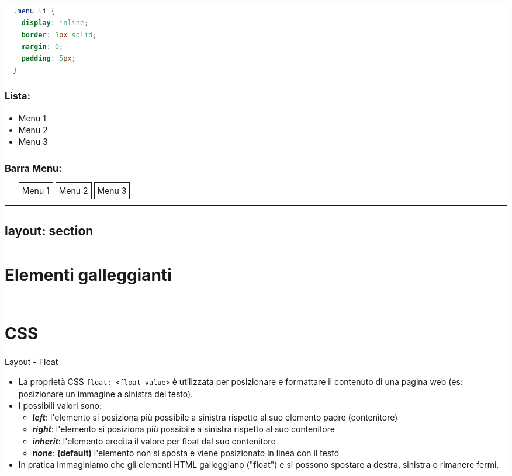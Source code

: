 </div>

<div> 

```css
  .menu li {
    display: inline;
    border: 1px solid;
    margin: 0;
    padding: 5px;
  }
```
</div>

<div> 
<h3>Lista:</h3>
<ul>
  <li>Menu 1</li>
  <li>Menu 2</li>
  <li>Menu 3</li>
</ul>

<h3>Barra Menu:</h3>
<ul class="menu">
  <li>Menu 1</li>
  <li>Menu 2</li>
  <li>Menu 3</li>
</ul>

</div>

</div>

<style>
  .menu li {
    display: inline;
    border: 1px solid;
    margin: 0;
    padding: 5px;
  }
</style>

---
layout: section
---
<h1 class="sezione">Elementi galleggianti</h1>


---

# CSS

Layout - Float

- La proprietà CSS `float: <float value>` è utilizzata per posizionare e formattare il contenuto di una pagina web (es: posizionare un immagine a sinistra del testo).
- I possibili valori sono:
  - ***left***: l'elemento si posiziona più possibile a sinistra rispetto al suo elemento padre (contenitore)
  - ***right***: l'elemento si posiziona più possibile a sinistra rispetto al suo contenitore
  - ***inherit***: l'elemento eredita il valore per float dal suo contenitore
  - ***none***: **(default)** l'elemento non si sposta e viene posizionato in linea con il testo 
- In pratica immaginiamo che gli elementi HTML galleggiano ("float") e si possono spostare a destra, sinistra o rimanere fermi.
